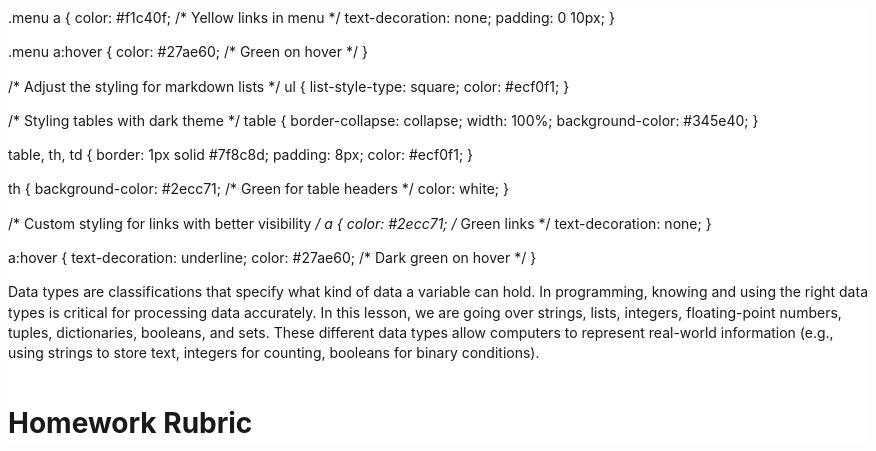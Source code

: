   .menu a {
      color: #f1c40f; /* Yellow links in menu */
      text-decoration: none;
      padding: 0 10px;
  }

  .menu a:hover {
      color: #27ae60; /* Green on hover */
  }

  /* Adjust the styling for markdown lists */
  ul {
      list-style-type: square;
      color: #ecf0f1;
  }

  /* Styling tables with dark theme */
  table {
      border-collapse: collapse;
      width: 100%;
      background-color: #345e40;
  }
  
  table, th, td {
      border: 1px solid #7f8c8d;
      padding: 8px;
      color: #ecf0f1;
  }

  th {
      background-color: #2ecc71; /* Green for table headers */
      color: white;
  }

  /* Custom styling for links with better visibility */
  a {
      color: #2ecc71; /* Green links */
      text-decoration: none;
  }

  a:hover {
      text-decoration: underline;
      color: #27ae60; /* Dark green on hover */
  }
</style>


Data types are classifications that specify what kind of data a variable can hold. In programming, knowing and using the right data types is critical for processing data accurately. In this lesson, we are going over strings, lists, integers, floating-point numbers, tuples, dictionaries, booleans, and sets. These different data types allow computers to represent real-world information (e.g., using strings to store text, integers for counting, booleans for binary conditions).

<h1>
Homework Rubric
</h1>
